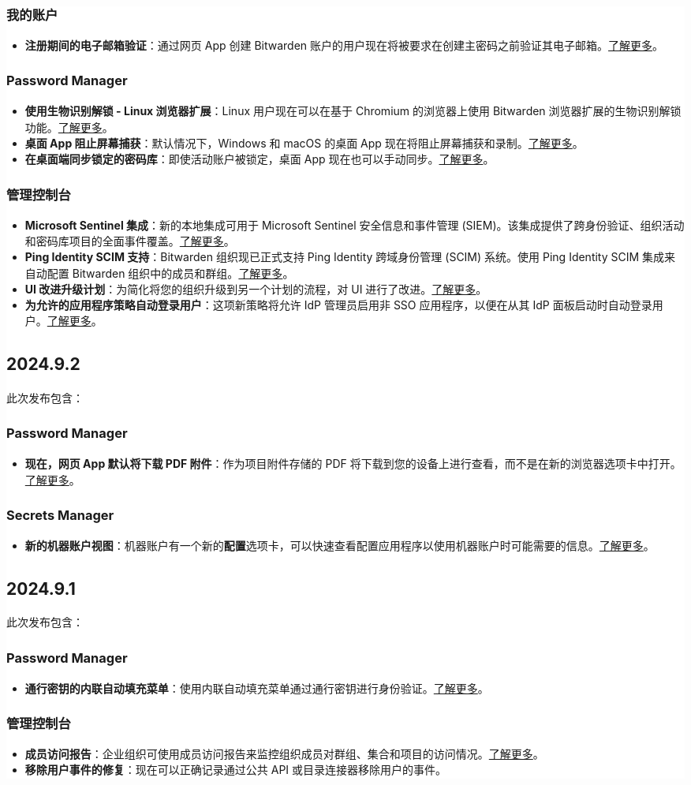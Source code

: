 ### 我的账户 <a href="#my-account" id="my-account"></a>

* **注册期间的电子邮箱验证**：通过网页 App 创建 Bitwarden 账户的用户现在将被要求在创建主密码之前验证其电子邮箱。[了解更多](account/create-bitwarden-account.md)。

### Password Manager

* **使用生物识别解锁 - Linux 浏览器扩展**：Linux 用户现在可以在基于 Chromium 的浏览器上使用 Bitwarden 浏览器扩展的生物识别解锁功能。[了解更多](account/log-in-and-unlock/more-unlock-options/unlocking-with-biometrics.md#enable-unlock-with-biometrics)。
* **桌面 App 阻止屏幕捕获**：默认情况下，Windows 和 macOS 的桌面 App 现在将阻止屏幕捕获和录制。[了解更多](getting-started/getting-started-desktop.md#xia-yi-bu)。
* **在桌面端同步锁定的密码库**：即使活动账户被锁定，桌面 App 现在也可以手动同步。[了解更多](your-vault/syncing-your-vault.md#manual-sync)。

### 管理控制台 <a href="#admin-console" id="admin-console"></a>

* **Microsoft Sentinel 集成**：新的本地集成可用于 Microsoft Sentinel 安全信息和事件管理 (SIEM)。该集成提供了跨身份验证、组织活动和密码库项目的全面事件覆盖。[了解更多](admin-console/oversight-visibility/siem-integrations/microsoft-sentinel-siem.md)。
* **Ping Identity SCIM 支持**：Bitwarden 组织现已正式支持 Ping Identity 跨域身份管理 (SCIM) 系统。使用 Ping Identity SCIM 集成来自动配置 Bitwarden 组织中的成员和群组。[了解更多](admin-console/login-with-sso/implementation-guides/ping-identity-saml-implementation.md)。
* **UI 改进升级计划**：为简化将您的组织升级到另一个计划的流程，对 UI 进行了改进。[了解更多](admin-console/organizations-overview.md#upgrade-an-organization)。
* **为允许的应用程序策略自动登录用户**：这项新策略将允许 IdP 管理员启用非 SSO 应用程序，以便在从其 IdP 面板启动时自动登录用户。[了解更多](admin-console/oversight-visibility/enterprise-policies.md#automatically-log-in-users-for-allowed-applications)。

## 2024.9.2

此次发布包含：

### Password Manager

* **现在，网页 App 默认将下载 PDF 附件**：作为项目附件存储的 PDF 将下载到您的设备上进行查看，而不是在新的浏览器选项卡中打开。[了解更多](your-vault/file-attachments.md)。

### Secrets Manager

* **新的机器账户视图**：机器账户有一个新的**配置**选项卡，可以快速查看配置应用程序以使用机器账户时可能需要的信息。[了解更多](secrets-manager/your-secrets/machine-accounts.md#configuration-information)。

## 2024.9.1

此次发布包含：

### Password Manager

* **通行密钥的内联自动填充菜单**：使用内联自动填充菜单通过通行密钥进行身份验证。[了解更多](password-manager/autofill/autofill-from/autofill-from-browser-extensions.md#use-the-inline-auto-fill-menu)。

### 管理控制台 <a href="#admin-console" id="admin-console"></a>

* **成员访问报告**：企业组织可使用成员访问报告来监控组织成员对群组、集合和项目的访问情况。[了解更多](your-vault/vault-health-reports.md#member-access)。
* **移除用户事件的修复**：现在可以正确记录通过公共 API 或目录连接器移除用户的事件。

